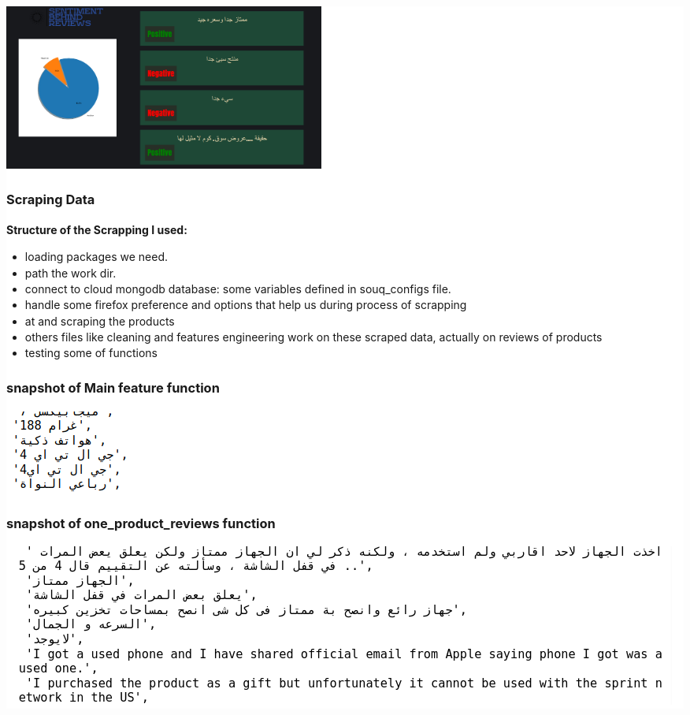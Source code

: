   <img src="Sentiment_behind_reviews/images/product_1.png" width="400" /> 
</p>

### Scraping Data

**Structure of the Scrapping I used:**
- loading packages we need.
- path the work dir.
- connect to cloud mongodb database: some variables defined in souq_configs file.
- handle some firefox preference and options that help us during process of scrapping
- at and scraping the products
- others files like cleaning and features engineering work on these scraped data, actually on  reviews of products
- testing some of functions

### snapshot of Main feature function
![text](Sentiment_behind_reviews/images/features.png "Main feature")

### snapshot of one_product_reviews function
![text](Sentiment_behind_reviews/images/reviews.png "Product reviews")
